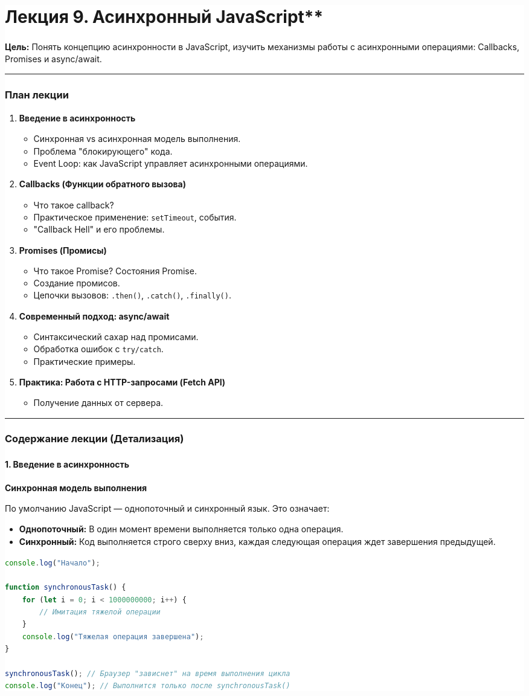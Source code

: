 # Лекция 9. Асинхронный JavaScript**

**Цель:** Понять концепцию асинхронности в JavaScript, изучить механизмы работы с асинхронными операциями: Callbacks, Promises и async/await.

---

### **План лекции**

1.  **Введение в асинхронность**
    *   Синхронная vs асинхронная модель выполнения.
    *   Проблема "блокирующего" кода.
    *   Event Loop: как JavaScript управляет асинхронными операциями.

2.  **Callbacks (Функции обратного вызова)**
    *   Что такое callback?
    *   Практическое применение: `setTimeout`, события.
    *   "Callback Hell" и его проблемы.

3.  **Promises (Промисы)**
    *   Что такое Promise? Состояния Promise.
    *   Создание промисов.
    *   Цепочки вызовов: `.then()`, `.catch()`, `.finally()`.

4.  **Современный подход: async/await**
    *   Синтаксический сахар над промисами.
    *   Обработка ошибок с `try/catch`.
    *   Практические примеры.

5.  **Практика: Работа с HTTP-запросами (Fetch API)**
    *   Получение данных от сервера.

---

### **Содержание лекции (Детализация)**

#### **1. Введение в асинхронность**

**Синхронная модель выполнения**

По умолчанию JavaScript — однопоточный и синхронный язык. Это означает:
*   **Однопоточный:** В один момент времени выполняется только одна операция.
*   **Синхронный:** Код выполняется строго сверху вниз, каждая следующая операция ждет завершения предыдущей.

```javascript
console.log("Начало");

function synchronousTask() {
    for (let i = 0; i < 1000000000; i++) {
        // Имитация тяжелой операции
    }
    console.log("Тяжелая операция завершена");
}

synchronousTask(); // Браузер "зависнет" на время выполнения цикла
console.log("Конец"); // Выполнится только после synchronousTask()
```
